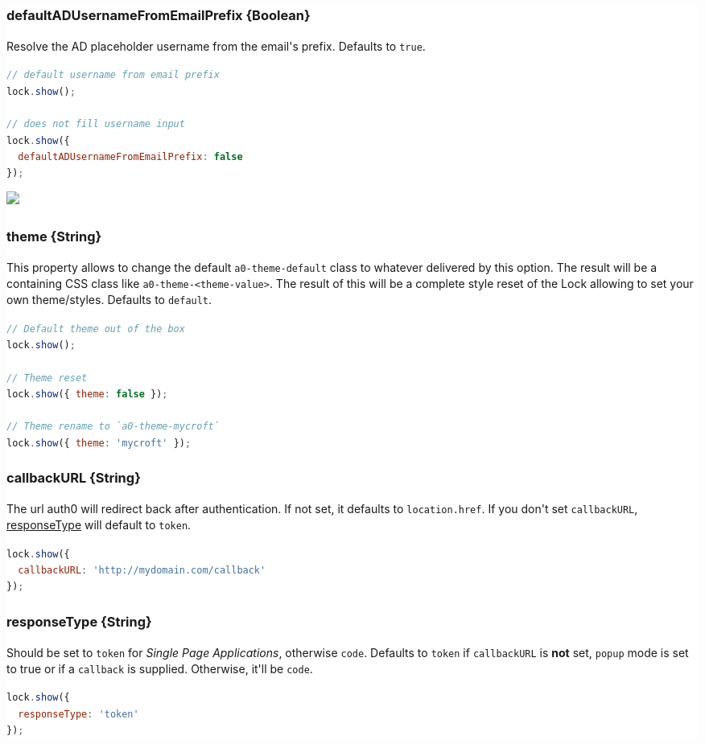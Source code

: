 ### defaultADUsernameFromEmailPrefix {Boolean}

Resolve the AD placeholder username from the email's prefix. Defaults to `true`.

```js
// default username from email prefix
lock.show();

// does not fill username input
lock.show({
  defaultADUsernameFromEmailPrefix: false
});
```

![](/media/articles/libraries/lock/customization/defaultADUsernameFromEmailPrefix.png)

### theme {String}

This property allows to change the default `a0-theme-default` class to whatever delivered by this option. The result will be a containing CSS class like `a0-theme-<theme-value>`. The result of this will be a complete style reset of the Lock allowing to set your own theme/styles. Defaults to `default`.

```js
// Default theme out of the box
lock.show();

// Theme reset
lock.show({ theme: false });

// Theme rename to `a0-theme-mycroft`
lock.show({ theme: 'mycroft' });
```

### callbackURL {String}

The url auth0 will redirect back after authentication. If not set, it defaults to `location.href`. If you don't set `callbackURL`, [responseType](#responsetype-string) will default to `token`.

```js
lock.show({
  callbackURL: 'http://mydomain.com/callback'
});
```

### responseType {String}

Should be set to `token` for *Single Page Applications*, otherwise `code`. Defaults to `token` if `callbackURL` is __not__ set, `popup` mode is set to true or if a `callback` is supplied. Otherwise, it'll be `code`.

```js
lock.show({
  responseType: 'token'
});
```
